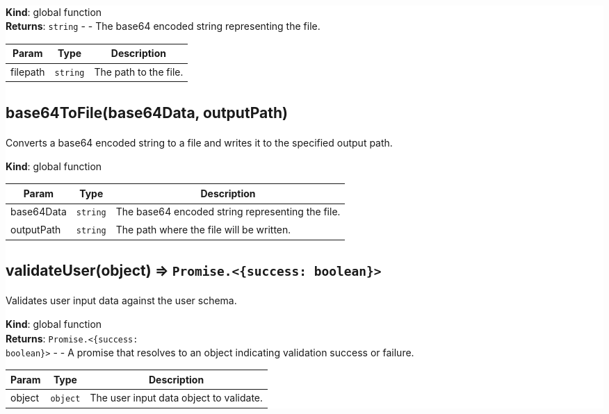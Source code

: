 **Kind**: global function  
**Returns**: <code>string</code> - - The base64 encoded string representing the file.  

| Param | Type | Description |
| --- | --- | --- |
| filepath | <code>string</code> | The path to the file. |

<a name="base64ToFile"></a>

## base64ToFile(base64Data, outputPath)
Converts a base64 encoded string to a file and writes it to the specified output path.

**Kind**: global function  

| Param | Type | Description |
| --- | --- | --- |
| base64Data | <code>string</code> | The base64 encoded string representing the file. |
| outputPath | <code>string</code> | The path where the file will be written. |

<a name="validateUser"></a>

## validateUser(object) ⇒ <code>Promise.&lt;{success: boolean}&gt;</code>
Validates user input data against the user schema.

**Kind**: global function  
**Returns**: <code>Promise.&lt;{success: boolean}&gt;</code> - - A promise that resolves to an object indicating validation success or failure.  

| Param | Type | Description |
| --- | --- | --- |
| object | <code>object</code> | The user input data object to validate. |

